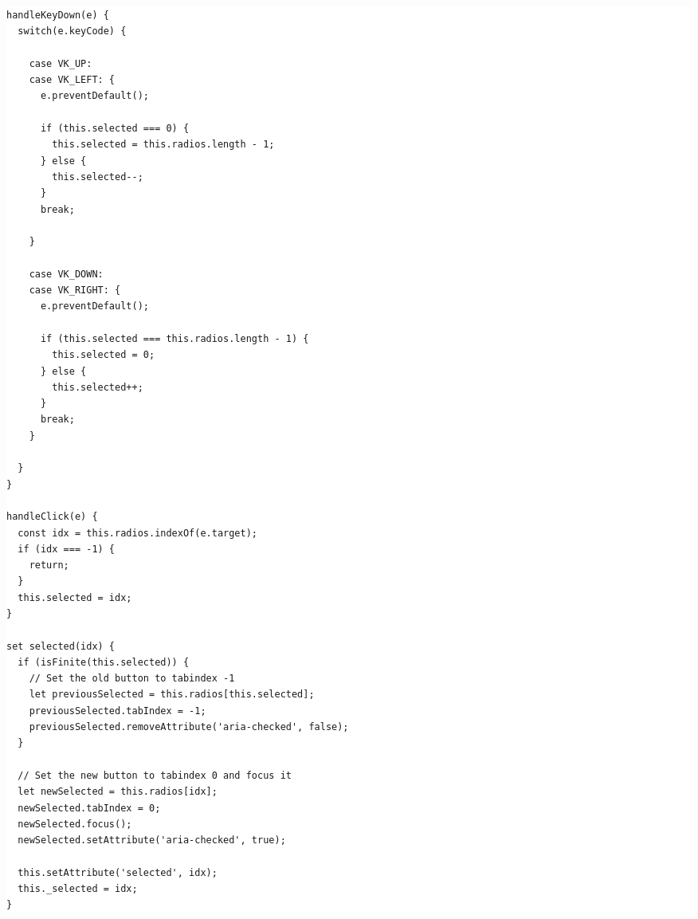     handleKeyDown(e) {
      switch(e.keyCode) {

        case VK_UP:
        case VK_LEFT: {
          e.preventDefault();

          if (this.selected === 0) {
            this.selected = this.radios.length - 1;
          } else {
            this.selected--;
          }
          break;

        }

        case VK_DOWN:
        case VK_RIGHT: {
          e.preventDefault();

          if (this.selected === this.radios.length - 1) {
            this.selected = 0;
          } else {
            this.selected++;
          }
          break;
        }

      }
    }

    handleClick(e) {
      const idx = this.radios.indexOf(e.target);
      if (idx === -1) {
        return;
      }
      this.selected = idx;
    }

    set selected(idx) {
      if (isFinite(this.selected)) {
        // Set the old button to tabindex -1
        let previousSelected = this.radios[this.selected];
        previousSelected.tabIndex = -1;
        previousSelected.removeAttribute('aria-checked', false);
      }

      // Set the new button to tabindex 0 and focus it
      let newSelected = this.radios[idx];
      newSelected.tabIndex = 0;
      newSelected.focus();
      newSelected.setAttribute('aria-checked', true);

      this.setAttribute('selected', idx);
      this._selected = idx;
    }
